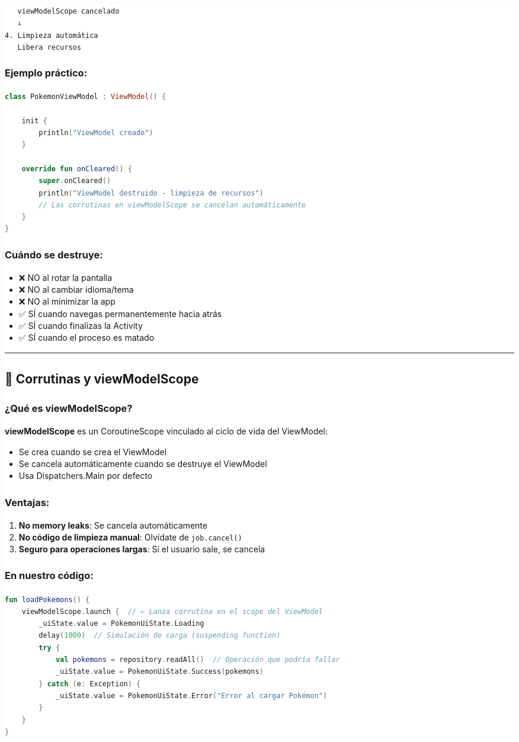 ```
   viewModelScope cancelado
   ↓
4. Limpieza automática
   Libera recursos
```

### Ejemplo práctico:

```kotlin
class PokemonViewModel : ViewModel() {
    
    init {
        println("ViewModel creado")
    }
    
    override fun onCleared() {
        super.onCleared()
        println("ViewModel destruido - limpieza de recursos")
        // Las corrutinas en viewModelScope se cancelan automáticamente
    }
}
```

### Cuándo se destruye:
- ❌ NO al rotar la pantalla
- ❌ NO al cambiar idioma/tema
- ❌ NO al minimizar la app
- ✅ SÍ cuando navegas permanentemente hacia atrás
- ✅ SÍ cuando finalizas la Activity
- ✅ SÍ cuando el proceso es matado

---

## 🚀 Corrutinas y viewModelScope

### ¿Qué es viewModelScope?

**viewModelScope** es un CoroutineScope vinculado al ciclo de vida del ViewModel:
- Se crea cuando se crea el ViewModel
- Se cancela automáticamente cuando se destruye el ViewModel
- Usa Dispatchers.Main por defecto

### Ventajas:

1. **No memory leaks**: Se cancela automáticamente
2. **No código de limpieza manual**: Olvídate de `job.cancel()`
3. **Seguro para operaciones largas**: Si el usuario sale, se cancela

### En nuestro código:

```kotlin
fun loadPokemons() {
    viewModelScope.launch {  // ← Lanza corrutina en el scope del ViewModel
        _uiState.value = PokemonUiState.Loading
        delay(1000)  // Simulación de carga (suspending function)
        try {
            val pokemons = repository.readAll()  // Operación que podría fallar
            _uiState.value = PokemonUiState.Success(pokemons)
        } catch (e: Exception) {
            _uiState.value = PokemonUiState.Error("Error al cargar Pokémon")
        }
    }
}
```